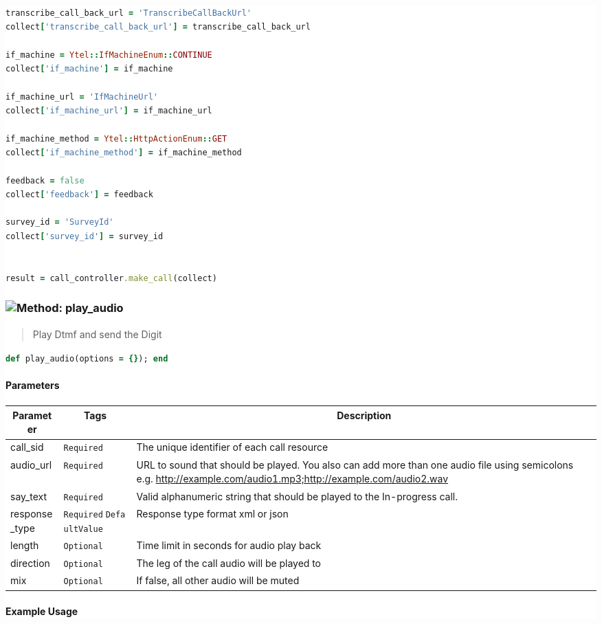 ```ruby
transcribe_call_back_url = 'TranscribeCallBackUrl'
collect['transcribe_call_back_url'] = transcribe_call_back_url

if_machine = Ytel::IfMachineEnum::CONTINUE
collect['if_machine'] = if_machine

if_machine_url = 'IfMachineUrl'
collect['if_machine_url'] = if_machine_url

if_machine_method = Ytel::HttpActionEnum::GET
collect['if_machine_method'] = if_machine_method

feedback = false
collect['feedback'] = feedback

survey_id = 'SurveyId'
collect['survey_id'] = survey_id


result = call_controller.make_call(collect)

```


### <a name="play_audio"></a>![Method: ](https://apidocs.io/img/method.png ".CallController.play_audio") play_audio

> Play Dtmf and send the Digit


```ruby
def play_audio(options = {}); end
```

#### Parameters

| Parameter | Tags | Description |
|-----------|------|-------------|
| call_sid |  ``` Required ```  | The unique identifier of each call resource |
| audio_url |  ``` Required ```  | URL to sound that should be played. You also can add more than one audio file using semicolons e.g. http://example.com/audio1.mp3;http://example.com/audio2.wav |
| say_text |  ``` Required ```  | Valid alphanumeric string that should be played to the In-progress call. |
| response_type |  ``` Required ```  ``` DefaultValue ```  | Response type format xml or json |
| length |  ``` Optional ```  | Time limit in seconds for audio play back |
| direction |  ``` Optional ```  | The leg of the call audio will be played to |
| mix |  ``` Optional ```  | If false, all other audio will be muted |


#### Example Usage
